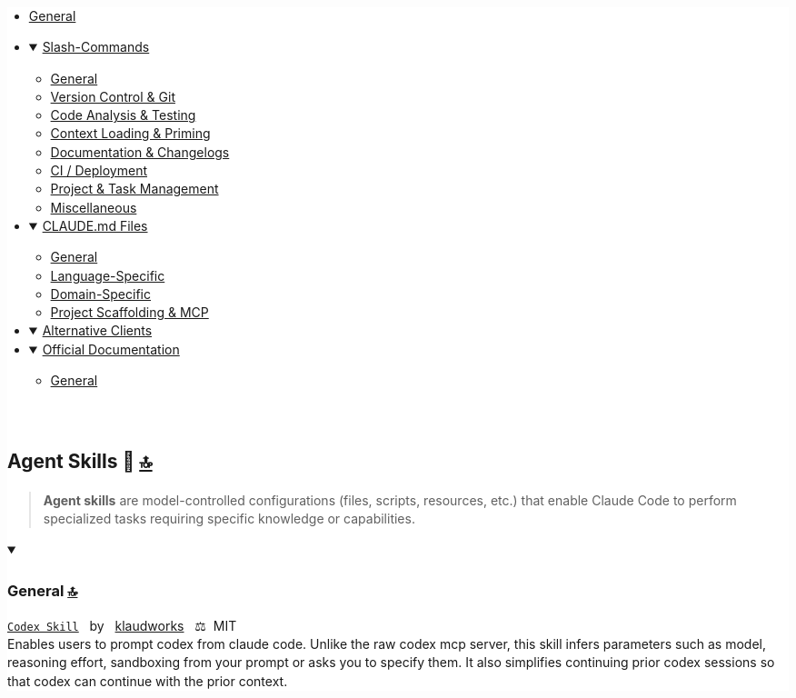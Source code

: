   - [General](#general--5)

  </details>

- <details open>
  <summary><a href="#slash-commands-">Slash-Commands</a></summary>

  - [General](#general--6)
  - [Version Control & Git](#version-control--git-)
  - [Code Analysis & Testing](#code-analysis--testing-)
  - [Context Loading & Priming](#context-loading--priming-)
  - [Documentation & Changelogs](#documentation--changelogs-)
  - [CI / Deployment](#ci--deployment-)
  - [Project & Task Management](#project--task-management-)
  - [Miscellaneous](#miscellaneous-)

  </details>

- <details open>
  <summary><a href="#claudemd-files-">CLAUDE.md Files</a></summary>

  - [General](#general--7)
  - [Language-Specific](#language-specific-)
  - [Domain-Specific](#domain-specific-)
  - [Project Scaffolding & MCP](#project-scaffolding--mcp-)

  </details>

- <details open>
  <summary><a href="#alternative-clients-">Alternative Clients</a></summary>


  </details>

- <details open>
  <summary><a href="#official-documentation-">Official Documentation</a></summary>

  - [General](#general--8)

  </details>

</details>

<br>

## Agent Skills 🤖 [🔝](#awesome-claude-code)

> **Agent skills** are model-controlled configurations (files, scripts, resources, etc.) that enable Claude Code to perform specialized tasks requiring specific knowledge or capabilities.

<details open>
<summary><h3>General <a href="#awesome-claude-code">🔝</a></h3></summary>

[`Codex Skill`](https://github.com/skills-directory/skill-codex) &nbsp; by &nbsp; [klaudworks](https://github.com/klaudworks)  &nbsp;&nbsp;⚖️&nbsp;&nbsp;MIT  
Enables users to prompt codex from claude code. Unlike the raw codex mcp server, this skill infers parameters such as model, reasoning effort, sandboxing from your prompt or asks you to specify them. It also simplifies continuing prior codex sessions so that codex can continue with the prior context.
